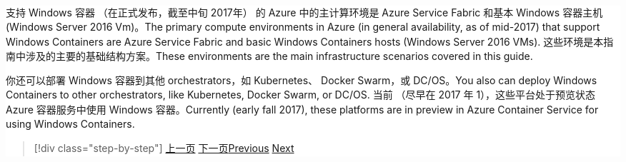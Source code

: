 <span data-ttu-id="869b0-224">支持 Windows 容器 （在正式发布，截至中旬 2017年） 的 Azure 中的主计算环境是 Azure Service Fabric 和基本 Windows 容器主机 (Windows Server 2016 Vm)。</span><span class="sxs-lookup"><span data-stu-id="869b0-224">The primary compute environments in Azure (in general availability, as of mid-2017) that support Windows Containers are Azure Service Fabric and basic Windows Containers hosts (Windows Server 2016 VMs).</span></span> <span data-ttu-id="869b0-225">这些环境是本指南中涉及的主要的基础结构方案。</span><span class="sxs-lookup"><span data-stu-id="869b0-225">These environments are the main infrastructure scenarios covered in this guide.</span></span>

<span data-ttu-id="869b0-226">你还可以部署 Windows 容器到其他 orchestrators，如 Kubernetes、 Docker Swarm，或 DC/OS。</span><span class="sxs-lookup"><span data-stu-id="869b0-226">You also can deploy Windows Containers to other orchestrators, like Kubernetes, Docker Swarm, or DC/OS.</span></span> <span data-ttu-id="869b0-227">当前 （尽早在 2017 年 1），这些平台处于预览状态 Azure 容器服务中使用 Windows 容器。</span><span class="sxs-lookup"><span data-stu-id="869b0-227">Currently (early fall 2017), these platforms are in preview in Azure Container Service for using Windows Containers.</span></span>

>[!div class="step-by-step"]
<span data-ttu-id="869b0-228">[上一页](microsoft-technologies-in-cloud-devops-ready-applications.md)
[下一页](how-to-deploy-existing-net-apps-to-azure-app-service.md)</span><span class="sxs-lookup"><span data-stu-id="869b0-228">[Previous](microsoft-technologies-in-cloud-devops-ready-applications.md)
[Next](how-to-deploy-existing-net-apps-to-azure-app-service.md)</span></span>
